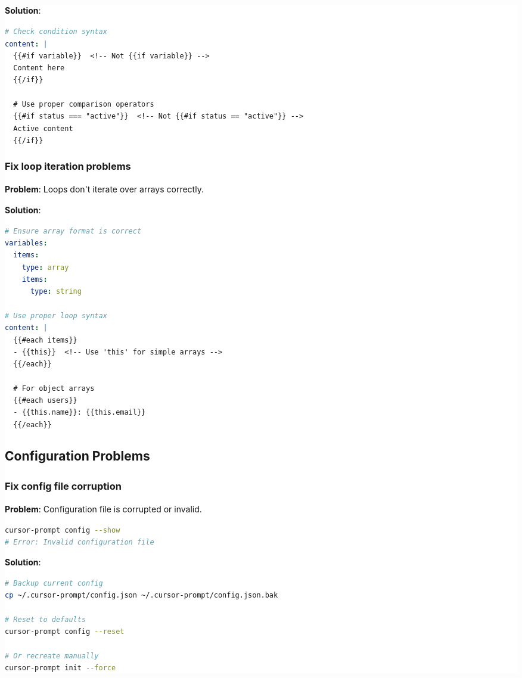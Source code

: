 **Solution**:
```yaml
# Check condition syntax
content: |
  {{#if variable}}  <!-- Not {{if variable}} -->
  Content here
  {{/if}}

  # Use proper comparison operators
  {{#if status === "active"}}  <!-- Not {{#if status == "active"}} -->
  Active content
  {{/if}}
```

### Fix loop iteration problems
**Problem**: Loops don't iterate over arrays correctly.

**Solution**:
```yaml
# Ensure array format is correct
variables:
  items:
    type: array
    items:
      type: string

# Use proper loop syntax
content: |
  {{#each items}}
  - {{this}}  <!-- Use 'this' for simple arrays -->
  {{/each}}
  
  # For object arrays
  {{#each users}}
  - {{this.name}}: {{this.email}}
  {{/each}}
```

## Configuration Problems

### Fix config file corruption
**Problem**: Configuration file is corrupted or invalid.
```bash
cursor-prompt config --show
# Error: Invalid configuration file
```

**Solution**:
```bash
# Backup current config
cp ~/.cursor-prompt/config.json ~/.cursor-prompt/config.json.bak

# Reset to defaults
cursor-prompt config --reset

# Or recreate manually
cursor-prompt init --force
```
